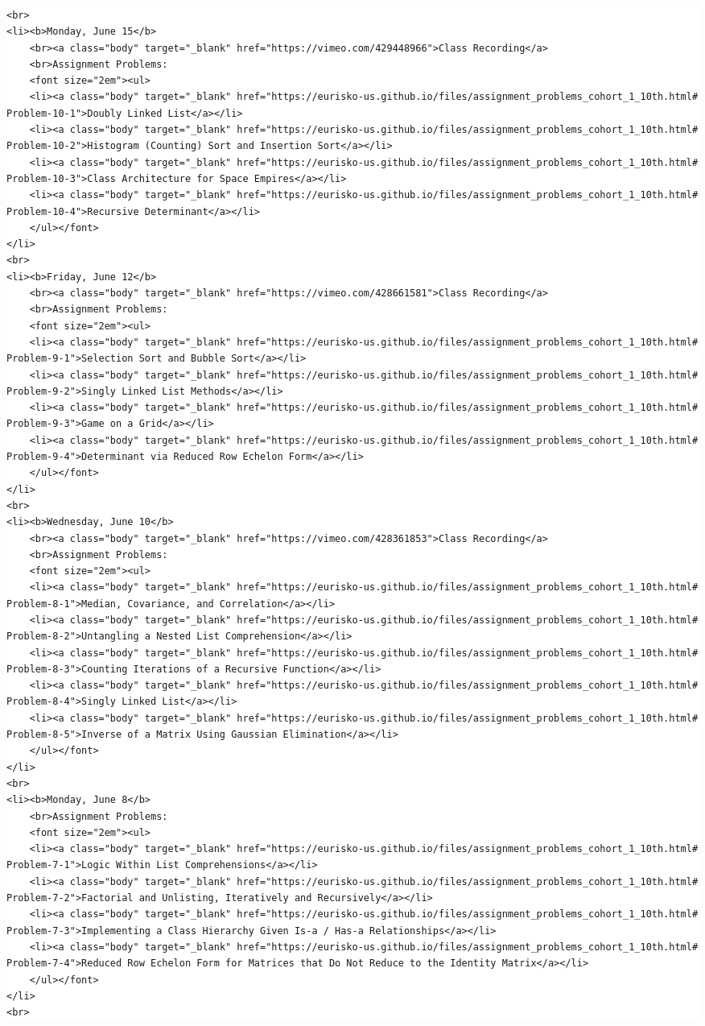     <br>
    <li><b>Monday, June 15</b>
        <br><a class="body" target="_blank" href="https://vimeo.com/429448966">Class Recording</a>
        <br>Assignment Problems:
        <font size="2em"><ul>
        <li><a class="body" target="_blank" href="https://eurisko-us.github.io/files/assignment_problems_cohort_1_10th.html#Problem-10-1">Doubly Linked List</a></li>
        <li><a class="body" target="_blank" href="https://eurisko-us.github.io/files/assignment_problems_cohort_1_10th.html#Problem-10-2">Histogram (Counting) Sort and Insertion Sort</a></li>
        <li><a class="body" target="_blank" href="https://eurisko-us.github.io/files/assignment_problems_cohort_1_10th.html#Problem-10-3">Class Architecture for Space Empires</a></li>
        <li><a class="body" target="_blank" href="https://eurisko-us.github.io/files/assignment_problems_cohort_1_10th.html#Problem-10-4">Recursive Determinant</a></li>
        </ul></font>
    </li>
    <br>
    <li><b>Friday, June 12</b>
        <br><a class="body" target="_blank" href="https://vimeo.com/428661581">Class Recording</a>
        <br>Assignment Problems:
        <font size="2em"><ul>
        <li><a class="body" target="_blank" href="https://eurisko-us.github.io/files/assignment_problems_cohort_1_10th.html#Problem-9-1">Selection Sort and Bubble Sort</a></li>
        <li><a class="body" target="_blank" href="https://eurisko-us.github.io/files/assignment_problems_cohort_1_10th.html#Problem-9-2">Singly Linked List Methods</a></li>
        <li><a class="body" target="_blank" href="https://eurisko-us.github.io/files/assignment_problems_cohort_1_10th.html#Problem-9-3">Game on a Grid</a></li>
        <li><a class="body" target="_blank" href="https://eurisko-us.github.io/files/assignment_problems_cohort_1_10th.html#Problem-9-4">Determinant via Reduced Row Echelon Form</a></li>
        </ul></font>
    </li>
    <br>
    <li><b>Wednesday, June 10</b>
        <br><a class="body" target="_blank" href="https://vimeo.com/428361853">Class Recording</a>
        <br>Assignment Problems:
        <font size="2em"><ul>
        <li><a class="body" target="_blank" href="https://eurisko-us.github.io/files/assignment_problems_cohort_1_10th.html#Problem-8-1">Median, Covariance, and Correlation</a></li>
        <li><a class="body" target="_blank" href="https://eurisko-us.github.io/files/assignment_problems_cohort_1_10th.html#Problem-8-2">Untangling a Nested List Comprehension</a></li>
        <li><a class="body" target="_blank" href="https://eurisko-us.github.io/files/assignment_problems_cohort_1_10th.html#Problem-8-3">Counting Iterations of a Recursive Function</a></li>
        <li><a class="body" target="_blank" href="https://eurisko-us.github.io/files/assignment_problems_cohort_1_10th.html#Problem-8-4">Singly Linked List</a></li>
        <li><a class="body" target="_blank" href="https://eurisko-us.github.io/files/assignment_problems_cohort_1_10th.html#Problem-8-5">Inverse of a Matrix Using Gaussian Elimination</a></li>
        </ul></font>
    </li>
    <br>
    <li><b>Monday, June 8</b>
        <br>Assignment Problems:
        <font size="2em"><ul>
        <li><a class="body" target="_blank" href="https://eurisko-us.github.io/files/assignment_problems_cohort_1_10th.html#Problem-7-1">Logic Within List Comprehensions</a></li>
        <li><a class="body" target="_blank" href="https://eurisko-us.github.io/files/assignment_problems_cohort_1_10th.html#Problem-7-2">Factorial and Unlisting, Iteratively and Recursively</a></li>
        <li><a class="body" target="_blank" href="https://eurisko-us.github.io/files/assignment_problems_cohort_1_10th.html#Problem-7-3">Implementing a Class Hierarchy Given Is-a / Has-a Relationships</a></li>
        <li><a class="body" target="_blank" href="https://eurisko-us.github.io/files/assignment_problems_cohort_1_10th.html#Problem-7-4">Reduced Row Echelon Form for Matrices that Do Not Reduce to the Identity Matrix</a></li>
        </ul></font>
    </li>
    <br>